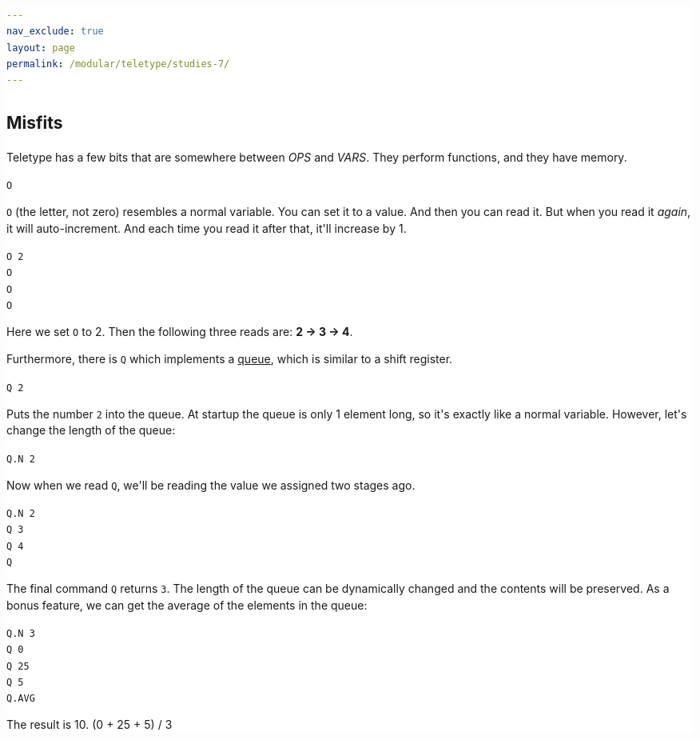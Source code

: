 ```yaml
---
nav_exclude: true
layout: page
permalink: /modular/teletype/studies-7/
---
```


<div class="vid"><iframe src="https://player.vimeo.com/video/139730521?color=ffffff&title=0&byline=0&portrait=0" width="860" height="484" frameborder="0" webkitallowfullscreen mozallowfullscreen allowfullscreen></iframe></div>

## Misfits

Teletype has a few bits that are somewhere between *OPS* and *VARS*. They perform functions, and they have memory.

    O

`O` (the letter, not zero) resembles a normal variable. You can set it to a value. And then you can read it. But when you read it *again*, it will auto-increment. And each time you read it after that, it'll increase by 1.

    O 2
    O
    O
    O

Here we set `O` to 2. Then the following three reads are: **2 &rarr; 3 &rarr; 4**.

Furthermore, there is `Q` which implements a [queue](https://en.wikipedia.org/wiki/Queue_(abstract_data_type)), which is similar to a shift register.

    Q 2

Puts the number `2` into the queue. At startup the queue is only 1 element long, so it's exactly like a normal variable. However, let's change the length of the queue:

    Q.N 2

Now when we read `Q`, we'll be reading the value we assigned two stages ago.

    Q.N 2
    Q 3
    Q 4
    Q

The final command `Q` returns `3`. The length of the queue can be dynamically changed and the contents will be preserved. As a bonus feature, we can get the average of the elements in the queue:

    Q.N 3
    Q 0
    Q 25
    Q 5
    Q.AVG

The result is 10. (0 + 25 + 5) / 3
